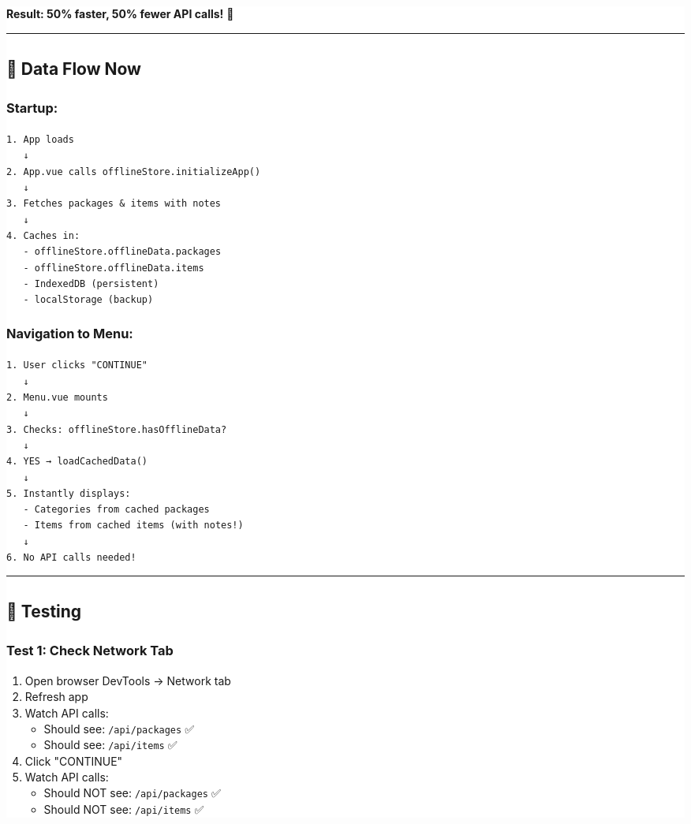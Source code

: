 **Result: 50% faster, 50% fewer API calls!** 🚀

---

## 🔄 Data Flow Now

### Startup:
```
1. App loads
   ↓
2. App.vue calls offlineStore.initializeApp()
   ↓
3. Fetches packages & items with notes
   ↓
4. Caches in:
   - offlineStore.offlineData.packages
   - offlineStore.offlineData.items
   - IndexedDB (persistent)
   - localStorage (backup)
```

### Navigation to Menu:
```
1. User clicks "CONTINUE"
   ↓
2. Menu.vue mounts
   ↓
3. Checks: offlineStore.hasOfflineData?
   ↓
4. YES → loadCachedData()
   ↓
5. Instantly displays:
   - Categories from cached packages
   - Items from cached items (with notes!)
   ↓
6. No API calls needed!
```

---

## 🧪 Testing

### Test 1: Check Network Tab
1. Open browser DevTools → Network tab
2. Refresh app
3. Watch API calls:
   - Should see: `/api/packages` ✅
   - Should see: `/api/items` ✅
4. Click "CONTINUE"
5. Watch API calls:
   - Should NOT see: `/api/packages` ✅
   - Should NOT see: `/api/items` ✅
